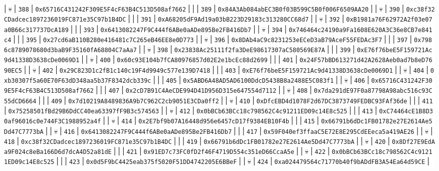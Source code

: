| 💀 | `388` | `0x65716C431242F309E5F4cF63B4C513D508af7662` |
|  | `389` | `0x84A3Ab084abEC3B0f03B599C5B0f006F6509AA20` |
| 💀 | `390` | `0xc38f32CDadcec1897236019FC871e35C97b1B4DC` |
|  | `391` | `0xA68205dF9Ad19a03bB223D29183c313280CC68d7` |
| 💀 | `392` | `0xB1981a76F62972A2f03e07a0B66c317737DcA189` |
|  | `393` | `0x6413082247F9C444f6ABe0aADe895Be2FB416Db7` |
| 💀 | `394` | `0x746464c24190a9Fa1608E620A3C36e8CB7e841c4` |
|  | `395` | `0x27cd6aB110B280e416481c7C265eB46EE8e0D773` |
| 💀 | `396` | `0x8DAb4aC9c8231253eECeD3aB79AceF55FEDAc3F7` |
|  | `397` | `0x7986c8789078680d3baB9F35160fA68804C7aAa7` |
| 💀 | `398` | `0x23838Ac25111f2fa3DeE98617307aC580569E87A` |
|  | `399` | `0xE76f76beE5F159721Ac9d41338D3638cDe0069D1` |
| 💀 | `400` | `0x60c93E104b7fCA80976857d02E2e1bcEc88d2699` |
|  | `401` | `0x24F57bBD613271d42A2628Aeb0ad7b8eD7690EC5` |
| 💀 | `402` | `0x29C823D1c2fB1c140c19F4d9949c577e139D7418` |
|  | `403` | `0xE76f76beE5F159721Ac9d41338D3638cDe0069D1` |
| 💀 | `404` | `0xb30307f5a60E70F63dD348aa5b37F8342dcb339c` |
|  | `405` | `0x5ABD6A48AD5AD6100DdcD5438B8a2488E5C083f1` |
| 💀 | `406` | `0x65716C431242F309E5F4cF63B4C513D508af7662` |
|  | `407` | `0x2cD7B91C4AeCDE994D41D956D315e647554d7112` |
| 💀 | `408` | `0x7da291dE97F0a87798A98abc516c93C55dCD6664` |
|  | `409` | `0x7d10219A8489836A9b7C962C2cb9051E3CDa0ff2` |
| 💀 | `410` | `0xDfcEBD4d1078F2d67DC3873749FEDBC93FAf36de` |
|  | `411` | `0x75258501fBd29B6DdCC40ea63397fF9B3c574563` |
| 💀 | `412` | `0x0bBCb63BCc18c798562C4c91211ED09c14E8c525` |
|  | `413` | `0xC74464cE1B8D30af96016c0e744F3C1988952a4f` |
| 💀 | `414` | `0x2E7bf9b07A16448d956e6457cD17f9384EB10F4b` |
|  | `415` | `0x66791b6dDc1FB01782e27E2614Ae5Dd47C7773bA` |
| 💀 | `416` | `0x6413082247F9C444f6ABe0aADe895Be2FB416Db7` |
|  | `417` | `0x59F040ef3ffaaC5E72E8E295CdEEeca5a419AE26` |
| 💀 | `418` | `0xc38f32CDadcec1897236019FC871e35C97b1B4DC` |
|  | `419` | `0x66791b6dDc1FB01782e27E2614Ae5Dd47C7773bA` |
| 💀 | `420` | `0x8Df27E9EdAa9F024c8eBa166D6d7dcA4D52a81dE` |
|  | `421` | `0x91ED7c73FC0fD2f46F4719D554c351eD66CcaA5e` |
| 💀 | `422` | `0x0bBCb63BCc18c798562C4c91211ED09c14E8c525` |
|  | `423` | `0x0d5F9bC4425eab375f5020F51DD4742205E6BBeF` |
| 💀 | `424` | `0xa024479564c71770b40f9bADdFB3A54Ea64d59CE` |